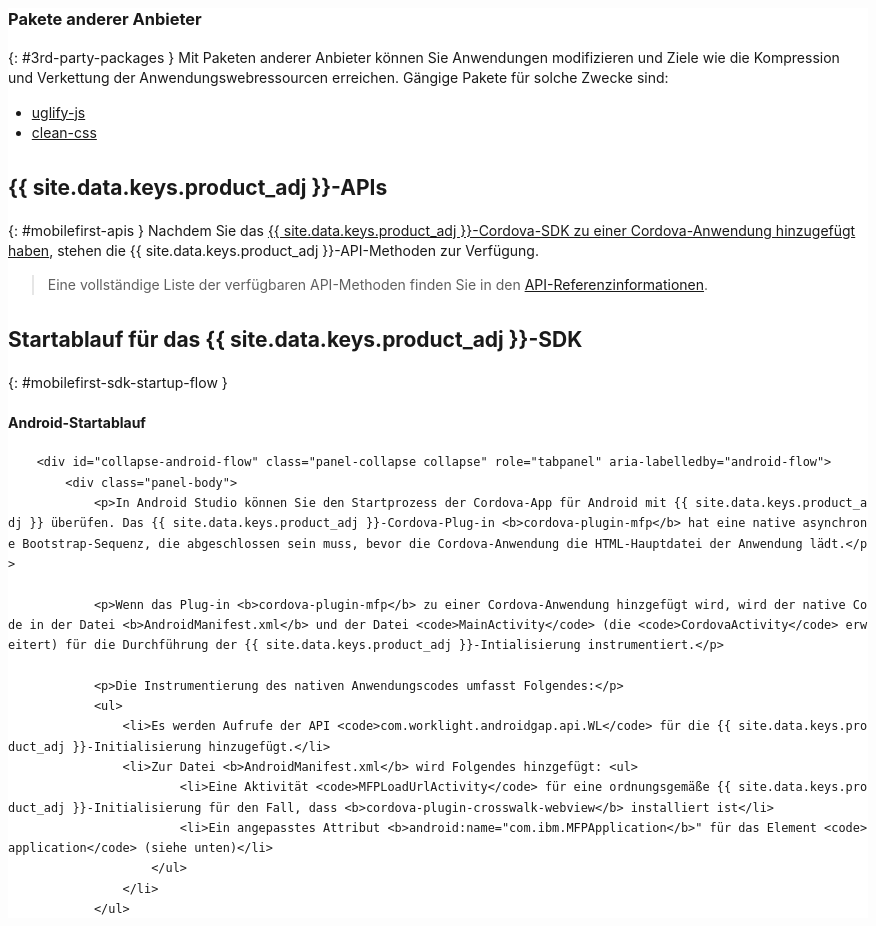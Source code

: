 ### Pakete anderer Anbieter
{: #3rd-party-packages }
Mit Paketen anderer Anbieter können Sie Anwendungen modifizieren und Ziele wie die Kompression und Verkettung der Anwendungswebressourcen erreichen. Gängige Pakete für solche Zwecke sind:

- [uglify-js](https://www.npmjs.com/package/uglify-js)
- [clean-css](https://www.npmjs.com/package/clean-css)

## {{ site.data.keys.product_adj }}-APIs
{: #mobilefirst-apis }
Nachdem Sie das [{{ site.data.keys.product_adj }}-Cordova-SDK zu einer Cordova-Anwendung hinzugefügt haben](../../application-development/sdk/cordova), stehen die {{ site.data.keys.product_adj }}-API-Methoden zur Verfügung.

> Eine vollständige Liste der verfügbaren API-Methoden finden Sie in den [API-Referenzinformationen](../../api).

## Startablauf für das {{ site.data.keys.product_adj }}-SDK
{: #mobilefirst-sdk-startup-flow }
<div class="panel-group accordion" id="startup-flows" role="tablist" aria-multiselectable="false">
    <div class="panel panel-default">
        <div class="panel-heading" role="tab" id="android-flow">
            <h4 class="panel-title">
                <a class="preventScroll" role="button" data-toggle="collapse" data-parent="#android-flow" data-target="#collapse-android-flow" aria-expanded="false" aria-controls="collapse-android-flow"><b>Android-Startablauf</b></a>
            </h4>
        </div>

        <div id="collapse-android-flow" class="panel-collapse collapse" role="tabpanel" aria-labelledby="android-flow">
            <div class="panel-body">
                <p>In Android Studio können Sie den Startprozess der Cordova-App für Android mit {{ site.data.keys.product_adj }} überüfen. Das {{ site.data.keys.product_adj }}-Cordova-Plug-in <b>cordova-plugin-mfp</b> hat eine native asynchrone Bootstrap-Sequenz, die abgeschlossen sein muss, bevor die Cordova-Anwendung die HTML-Hauptdatei der Anwendung lädt.</p>

                <p>Wenn das Plug-in <b>cordova-plugin-mfp</b> zu einer Cordova-Anwendung hinzgefügt wird, wird der native Code in der Datei <b>AndroidManifest.xml</b> und der Datei <code>MainActivity</code> (die <code>CordovaActivity</code> erweitert) für die Durchführung der {{ site.data.keys.product_adj }}-Intialisierung instrumentiert.</p>

                <p>Die Instrumentierung des nativen Anwendungscodes umfasst Folgendes:</p>
                <ul>
                    <li>Es werden Aufrufe der API <code>com.worklight.androidgap.api.WL</code> für die {{ site.data.keys.product_adj }}-Initialisierung hinzugefügt.</li>
                    <li>Zur Datei <b>AndroidManifest.xml</b> wird Folgendes hinzgefügt: <ul>
                            <li>Eine Aktivität <code>MFPLoadUrlActivity</code> für eine ordnungsgemäße {{ site.data.keys.product_adj }}-Initialisierung für den Fall, dass <b>cordova-plugin-crosswalk-webview</b> installiert ist</li>
                            <li>Ein angepasstes Attribut <b>android:name="com.ibm.MFPApplication</b>" für das Element <code>application</code> (siehe unten)</li>
                        </ul>
                    </li>
                </ul>
